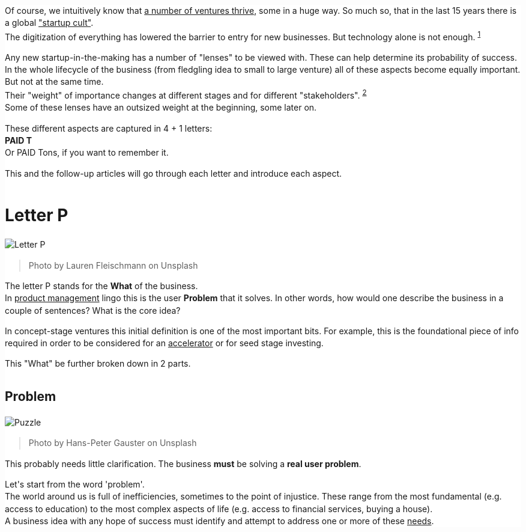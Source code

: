 Of course, we intuitively know that [a number of ventures thrive][2], some in a huge way. So much so, that in the last 
15 years there is a global ["startup cult"][41].  
The digitization of everything has lowered the barrier to entry for new businesses. But technology alone is not enough. <sup>[1](#footnote_1)</sup>  

Any new startup-in-the-making has a number of "lenses" to be viewed with. These can help determine its probability of success.    
In the whole lifecycle of the business (from fledgling idea to small to large venture) all of these aspects become 
equally important. But not at the same time.   
Their "weight" of importance changes at different stages and for different "stakeholders". <sup>[2](#footnote_2)</sup>   
Some of these lenses have an outsized weight at the beginning, some later on.

These different aspects are captured in 4 + 1 letters:  
**PAID T**  
Or PAID Tons, if you want to remember it.  

This and the follow-up articles will go through each letter and introduce each aspect.

# Letter P

![Letter P](../assets/images/angel-part1/lauren-fleischmann-seSgGa1SFDs-unsplash.jpg)
> Photo by Lauren Fleischmann on Unsplash

The letter P stands for the **What** of the business.  
In [product management][42] lingo this is the user **Problem** that it solves. In other words, how would one describe 
the business in a couple of sentences? What is the core idea?

In concept-stage ventures this initial definition is one of the most important bits. For example, this is the foundational 
piece of info required in order to be considered for an [accelerator][66] or for seed stage investing. 

This "What" be further broken down in 2 parts.

## Problem

![Puzzle](../assets/images/angel-part1/hans-peter-gauster-3y1zF4hIPCg-unsplash.jpg)
> Photo by Hans-Peter Gauster on Unsplash

This probably needs little clarification. The business **must** be solving a **real user problem**. 

Let's start from the word 'problem'.  
The world around us is full of inefficiencies, sometimes to the point of injustice. These range from the most fundamental 
(e.g. access to education) to the most complex aspects of life (e.g. access to financial services, buying a house).  
A business idea with any hope of success must identify and attempt to address one or more of these [needs][43].


  [1]: https://businesstown.com/300-best-small-business-ideas/
  [2]: https://www.heytempo.com/london-top-startups-to-work-for-in-2020/
  [3]: https://swombat.com/2013/6/4/startup-founders-vs-entrepreneurs
  [4]: https://blog.hubspot.com/sales/incubator-vs-accelerator
  [5]: https://www.startups.com/library/expert-advice/angel-investors-vs-venture-capitalists
  [6]: http://www.rubberstudy.com/nigeria
  [7]: https://www.investopedia.com/terms/c/capitalintensive.asp
  [8]: https://www.agilealliance.org/glossary/mvp/
  [9]: https://www.struttandparker.com/knowledge-and-research/how-easy-is-it-to-plant-my-own-vineyard
  [10]: https://www.inc.com/magazine/201603/burt-helm/pharmapacks-amazon-warehouse.html
  [11]: https://dclcorp.com/blog/inventory/6-benefits-outsourcing-inventory-management/
  [12]: https://en.wikipedia.org/wiki/Arms_race
  [13]: https://www.latimes.com/business/la-fi-sneakers-wall-street-stockx-reseller-20190419-story.html
  [14]: https://www.bbc.co.uk/news/av/stories-45275461
  [15]: https://www.economicshelp.org/blog/531/economics/inelastic-demand-and-taxes/
  [16]: https://www.hse.gov.uk/toolbox/ppe.htm
  [17]: https://gocardless.com/
  [18]: https://jtbd.info/2-what-is-jobs-to-be-done-jtbd-796b82081cca
  [19]: https://www.cpgdatainsights.com/measure-sales/subsidized-sales-missing-link/
  [20]: https://investopedia.com/terms/r/race-bottom.asp
  [21]: https://www.openbanking.org.uk/ 
  [22]: https://ordohq.com/pricing/
  [23]: https://en.wikipedia.org/wiki/Consulting_firm
  [24]: https://en.wikipedia.org/wiki/Product_(business)
  [25]: https://medium.com/
  [26]: https://www.applicoinc.com/blog/what-is-a-platform-business-model/
  [27]: https://www.investopedia.com/terms/n/network-effect.asp
  [28]: https://en.wikipedia.org/wiki/Platform_economy
  [29]: https://en.wikipedia.org/wiki/Unicorn_(finance)
  [30]: https://en.wikipedia.org/wiki/Arm_Holdings
  [31]: https://en.wikipedia.org/wiki/Intellectual_property
  [32]: https://en.wikipedia.org/wiki/Intellectual_property_in_China
  [33]: https://www.investopedia.com/terms/f/franchise.asp
  [34]: https://youtu.be/wcg0gKO_Vyk?t=2294
  [35]: https://www.altfi.com/people/nick-ogden
  [36]: https://investinganswers.com/dictionary/l/liquid-market
  [37]: https://review42.com/what-percentage-of-startups-fail
  [38]: https://drivers.dpd.co.uk/become-your-own-boss
  [39]: https://stackoverflow.com/questions
  [40]: https://blog.hubspot.com/marketing/feedback-loop
  [41]: https://medium.com/@gabriellainga/the-cult-of-the-entrepreneur-5e361ef4a844
  [42]: https://en.wikipedia.org/wiki/Product_management
  [43]: https://www.nngroup.com/articles/user-need-statements
  [44]: https://en.wikipedia.org/wiki/Fourth_Industrial_Revolution
  [45]: https://dubbl.it/
  [46]: https://en.wikipedia.org/wiki/Body_shopping
  [47]: https://en.wikipedia.org/wiki/Coworking
  [48]: https://www.propertygeek.net/article/rent-to-rent-the-ultimate-guide/
  [49]: https://www.alibaba.com/
  [50]: https://www.salehoo.com/blog/12-directories-for-the-best-dropshipping-wholesale-suppliers
  [51]: https://www.inc.com/magazine/201603/burt-helm/pharmapacks-amazon-warehouse.html
  [52]: https://www.investopedia.com/terms/n/negativecarry.asp
  [53]: https://www.investopedia.com/terms/t/timedecay.asp
  [54]: https://www.urbandictionary.com/define.php?term=meatspace
  [55]: https://en.wikipedia.org/wiki/Commercial_off-the-shelf
  [56]: https://www.investopedia.com/terms/c/commoditize.asp
  [57]: http://www.hightechinthehub.com/2014/09/talent-density
  [58]: https://www.quora.com/Where-does-the-phrase-If-you-build-it-they-will-come-come-from-What-does-it-mean
  [59]: https://yourbusiness.azcentral.com/cohorts-marketing-24888.html
  [60]: https://study.com/academy/lesson/the-rational-actor-model-of-decision-making.html
  [61]: https://en.wikipedia.org/wiki/Incentive
  [62]: https://www.tutor2u.net/economics/topics/market-forces
  [63]: https://www.franco-nevada.com/
  [64]: https://www.owler.com/company/franco-nevada
  [65]: https://www.investopedia.com/terms/m/marketcapitalization.asp
  [66]: https://www.sitepoint.com/if-youre-considering-startup-accelerators-read-this/
  [67]: https://sgerogia.github.io/Angel-investing-Part-2/
  [68]: https://sgerogia.github.io/Angel-investing-Part-3/